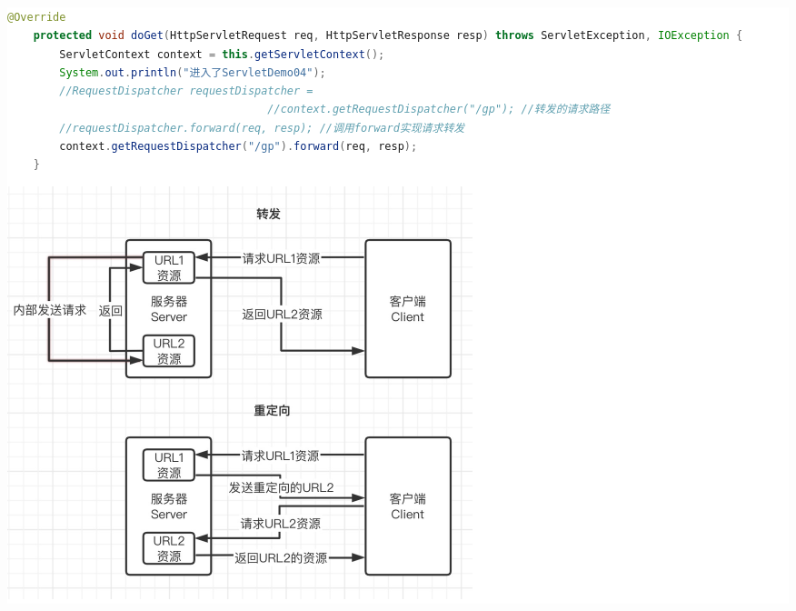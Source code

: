 ```java
@Override
    protected void doGet(HttpServletRequest req, HttpServletResponse resp) throws ServletException, IOException {
        ServletContext context = this.getServletContext();
        System.out.println("进入了ServletDemo04");
        //RequestDispatcher requestDispatcher = 
      									//context.getRequestDispatcher("/gp"); //转发的请求路径
        //requestDispatcher.forward(req, resp); //调用forward实现请求转发
        context.getRequestDispatcher("/gp").forward(req, resp);
    }
```

<img src="images/54.jpg" alt="54" style="zoom:50%;" />
